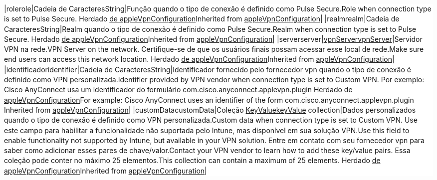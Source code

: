 |<span data-ttu-id="d1bf8-193">role</span><span class="sxs-lookup"><span data-stu-id="d1bf8-193">role</span></span>|<span data-ttu-id="d1bf8-194">Cadeia de Caracteres</span><span class="sxs-lookup"><span data-stu-id="d1bf8-194">String</span></span>|<span data-ttu-id="d1bf8-195">Função quando o tipo de conexão é definido como Pulse Secure.</span><span class="sxs-lookup"><span data-stu-id="d1bf8-195">Role when connection type is set to Pulse Secure.</span></span> <span data-ttu-id="d1bf8-196">Herdado [de appleVpnConfiguration](../resources/intune-deviceconfig-applevpnconfiguration.md)</span><span class="sxs-lookup"><span data-stu-id="d1bf8-196">Inherited from [appleVpnConfiguration](../resources/intune-deviceconfig-applevpnconfiguration.md)</span></span>|
|<span data-ttu-id="d1bf8-197">realm</span><span class="sxs-lookup"><span data-stu-id="d1bf8-197">realm</span></span>|<span data-ttu-id="d1bf8-198">Cadeia de Caracteres</span><span class="sxs-lookup"><span data-stu-id="d1bf8-198">String</span></span>|<span data-ttu-id="d1bf8-199">Realm quando o tipo de conexão é definido como Pulse Secure.</span><span class="sxs-lookup"><span data-stu-id="d1bf8-199">Realm when connection type is set to Pulse Secure.</span></span> <span data-ttu-id="d1bf8-200">Herdado [de appleVpnConfiguration](../resources/intune-deviceconfig-applevpnconfiguration.md)</span><span class="sxs-lookup"><span data-stu-id="d1bf8-200">Inherited from [appleVpnConfiguration](../resources/intune-deviceconfig-applevpnconfiguration.md)</span></span>|
|<span data-ttu-id="d1bf8-201">server</span><span class="sxs-lookup"><span data-stu-id="d1bf8-201">server</span></span>|[<span data-ttu-id="d1bf8-202">vpnServer</span><span class="sxs-lookup"><span data-stu-id="d1bf8-202">vpnServer</span></span>](../resources/intune-deviceconfig-vpnserver.md)|<span data-ttu-id="d1bf8-203">Servidor VPN na rede.</span><span class="sxs-lookup"><span data-stu-id="d1bf8-203">VPN Server on the network.</span></span> <span data-ttu-id="d1bf8-204">Certifique-se de que os usuários finais possam acessar esse local de rede.</span><span class="sxs-lookup"><span data-stu-id="d1bf8-204">Make sure end users can access this network location.</span></span> <span data-ttu-id="d1bf8-205">Herdado [de appleVpnConfiguration](../resources/intune-deviceconfig-applevpnconfiguration.md)</span><span class="sxs-lookup"><span data-stu-id="d1bf8-205">Inherited from [appleVpnConfiguration](../resources/intune-deviceconfig-applevpnconfiguration.md)</span></span>|
|<span data-ttu-id="d1bf8-206">identificador</span><span class="sxs-lookup"><span data-stu-id="d1bf8-206">identifier</span></span>|<span data-ttu-id="d1bf8-207">Cadeia de Caracteres</span><span class="sxs-lookup"><span data-stu-id="d1bf8-207">String</span></span>|<span data-ttu-id="d1bf8-208">Identificador fornecido pelo fornecedor vpn quando o tipo de conexão é definido como VPN personalizada.</span><span class="sxs-lookup"><span data-stu-id="d1bf8-208">Identifier provided by VPN vendor when connection type is set to Custom VPN.</span></span> <span data-ttu-id="d1bf8-209">Por exemplo: Cisco AnyConnect usa um identificador do formulário com.cisco.anyconnect.applevpn.plugin Herdado de [appleVpnConfiguration](../resources/intune-deviceconfig-applevpnconfiguration.md)</span><span class="sxs-lookup"><span data-stu-id="d1bf8-209">For example: Cisco AnyConnect uses an identifier of the form com.cisco.anyconnect.applevpn.plugin Inherited from [appleVpnConfiguration](../resources/intune-deviceconfig-applevpnconfiguration.md)</span></span>|
|<span data-ttu-id="d1bf8-210">customData</span><span class="sxs-lookup"><span data-stu-id="d1bf8-210">customData</span></span>|<span data-ttu-id="d1bf8-211">Coleção [KeyValue](../resources/intune-deviceconfig-keyvalue.md)</span><span class="sxs-lookup"><span data-stu-id="d1bf8-211">[keyValue](../resources/intune-deviceconfig-keyvalue.md) collection</span></span>|<span data-ttu-id="d1bf8-212">Dados personalizados quando o tipo de conexão é definido como VPN personalizada.</span><span class="sxs-lookup"><span data-stu-id="d1bf8-212">Custom data when connection type is set to Custom VPN.</span></span> <span data-ttu-id="d1bf8-213">Use este campo para habilitar a funcionalidade não suportada pelo Intune, mas disponível em sua solução VPN.</span><span class="sxs-lookup"><span data-stu-id="d1bf8-213">Use this field to enable functionality not supported by Intune, but available in your VPN solution.</span></span> <span data-ttu-id="d1bf8-214">Entre em contato com seu fornecedor vpn para saber como adicionar esses pares de chave/valor.</span><span class="sxs-lookup"><span data-stu-id="d1bf8-214">Contact your VPN vendor to learn how to add these key/value pairs.</span></span> <span data-ttu-id="d1bf8-215">Essa coleção pode conter no máximo 25 elementos.</span><span class="sxs-lookup"><span data-stu-id="d1bf8-215">This collection can contain a maximum of 25 elements.</span></span> <span data-ttu-id="d1bf8-216">Herdado [de appleVpnConfiguration](../resources/intune-deviceconfig-applevpnconfiguration.md)</span><span class="sxs-lookup"><span data-stu-id="d1bf8-216">Inherited from [appleVpnConfiguration](../resources/intune-deviceconfig-applevpnconfiguration.md)</span></span>|